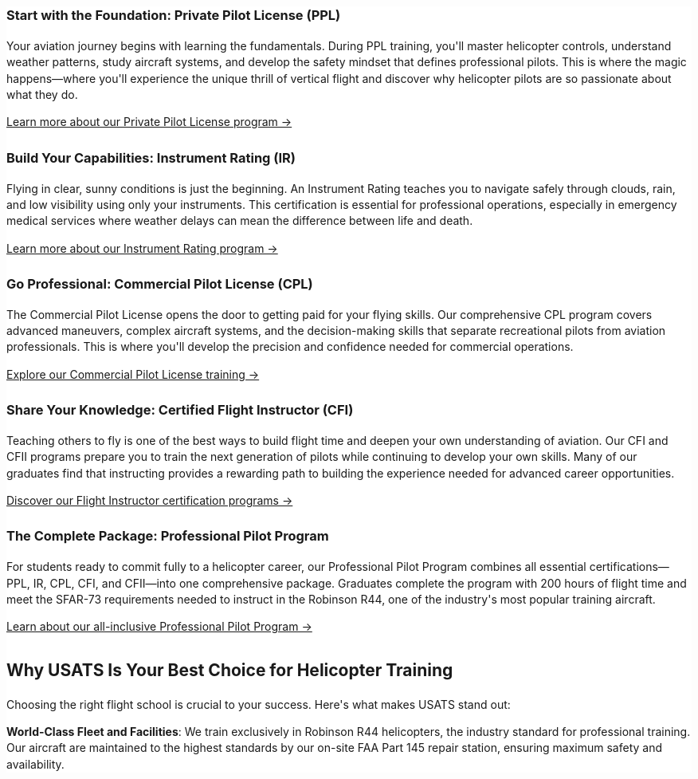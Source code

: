 ### Start with the Foundation: Private Pilot License (PPL)

Your aviation journey begins with learning the fundamentals. During PPL training, you'll master helicopter controls, understand weather patterns, study aircraft systems, and develop the safety mindset that defines professional pilots. This is where the magic happens—where you'll experience the unique thrill of vertical flight and discover why helicopter pilots are so passionate about what they do.

[Learn more about our Private Pilot License program →](/helicopter-training/private-pilot-license)

### Build Your Capabilities: Instrument Rating (IR)

Flying in clear, sunny conditions is just the beginning. An Instrument Rating teaches you to navigate safely through clouds, rain, and low visibility using only your instruments. This certification is essential for professional operations, especially in emergency medical services where weather delays can mean the difference between life and death.

[Learn more about our Instrument Rating program →](/helicopter-training/instrument-rating)

### Go Professional: Commercial Pilot License (CPL)

The Commercial Pilot License opens the door to getting paid for your flying skills. Our comprehensive CPL program covers advanced maneuvers, complex aircraft systems, and the decision-making skills that separate recreational pilots from aviation professionals. This is where you'll develop the precision and confidence needed for commercial operations.

[Explore our Commercial Pilot License training →](/helicopter-training/commercial-pilot-license)

### Share Your Knowledge: Certified Flight Instructor (CFI)

Teaching others to fly is one of the best ways to build flight time and deepen your own understanding of aviation. Our CFI and CFII programs prepare you to train the next generation of pilots while continuing to develop your own skills. Many of our graduates find that instructing provides a rewarding path to building the experience needed for advanced career opportunities.

[Discover our Flight Instructor certification programs →](/helicopter-training/certified-flight-instructor)

### The Complete Package: Professional Pilot Program

For students ready to commit fully to a helicopter career, our Professional Pilot Program combines all essential certifications—PPL, IR, CPL, CFI, and CFII—into one comprehensive package. Graduates complete the program with 200 hours of flight time and meet the SFAR-73 requirements needed to instruct in the Robinson R44, one of the industry's most popular training aircraft.

[Learn about our all-inclusive Professional Pilot Program →](/helicopter-training/professional-pilot-program)

## Why USATS Is Your Best Choice for Helicopter Training

Choosing the right flight school is crucial to your success. Here's what makes USATS stand out:

**World-Class Fleet and Facilities**: We train exclusively in Robinson R44 helicopters, the industry standard for professional training. Our aircraft are maintained to the highest standards by our on-site FAA Part 145 repair station, ensuring maximum safety and availability.
